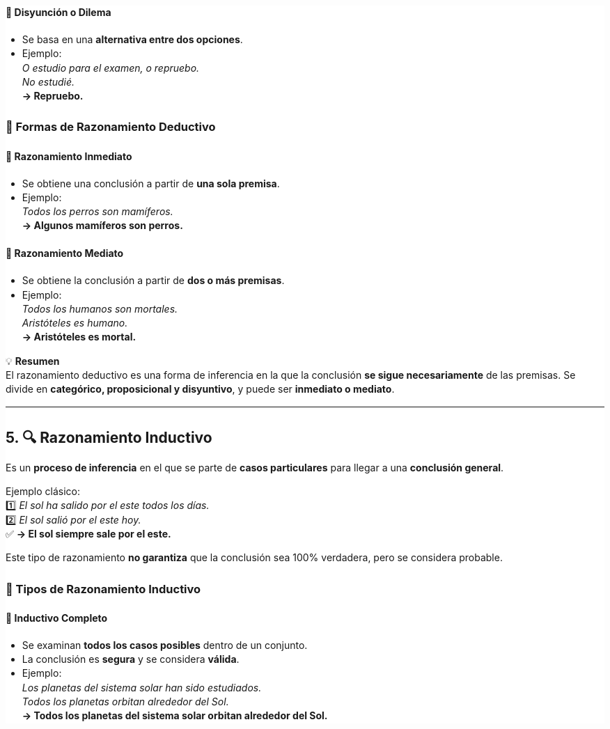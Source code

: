 #### 🔹 **Disyunción o Dilema**  
- Se basa en una **alternativa entre dos opciones**.  
- Ejemplo:  
  *O estudio para el examen, o repruebo.*  
  *No estudié.*  
  **→ Repruebo.**  

### 📌 Formas de Razonamiento Deductivo  

#### 🔸 **Razonamiento Inmediato**  
- Se obtiene una conclusión a partir de **una sola premisa**.  
- Ejemplo:  
  *Todos los perros son mamíferos.*  
  **→ Algunos mamíferos son perros.**  

#### 🔸 **Razonamiento Mediato**  
- Se obtiene la conclusión a partir de **dos o más premisas**.  
- Ejemplo:  
  *Todos los humanos son mortales.*  
  *Aristóteles es humano.*  
  **→ Aristóteles es mortal.**  

💡 **Resumen**  
El razonamiento deductivo es una forma de inferencia en la que la conclusión **se sigue necesariamente** de las premisas. Se divide en **categórico, proposicional y disyuntivo**, y puede ser **inmediato o mediato**.  

---

## 5. 🔍 Razonamiento Inductivo  

Es un **proceso de inferencia** en el que se parte de **casos particulares** para llegar a una **conclusión general**.  

Ejemplo clásico:  
1️⃣ *El sol ha salido por el este todos los días.*  
2️⃣ *El sol salió por el este hoy.*  
✅ **→ El sol siempre sale por el este.**  

Este tipo de razonamiento **no garantiza** que la conclusión sea 100% verdadera, pero se considera probable.  

### 📌 Tipos de Razonamiento Inductivo  

#### 🔹 **Inductivo Completo**  
- Se examinan **todos los casos posibles** dentro de un conjunto.  
- La conclusión es **segura** y se considera **válida**.  
- Ejemplo:  
  *Los planetas del sistema solar han sido estudiados.*  
  *Todos los planetas orbitan alrededor del Sol.*  
  **→ Todos los planetas del sistema solar orbitan alrededor del Sol.**  

